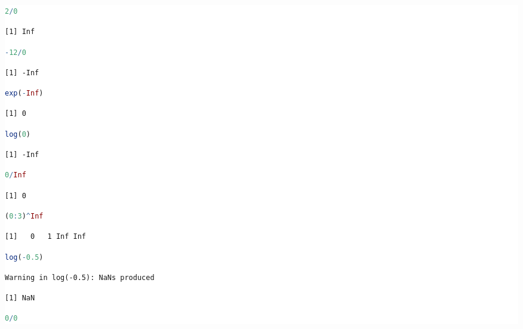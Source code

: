 
```r
2/0
```

```
[1] Inf
```

```r
-12/0
```

```
[1] -Inf
```

```r
exp(-Inf)
```

```
[1] 0
```

```r
log(0)
```

```
[1] -Inf
```

```r
0/Inf
```

```
[1] 0
```

```r
(0:3)^Inf
```

```
[1]   0   1 Inf Inf
```

```r
log(-0.5)
```

```
Warning in log(-0.5): NaNs produced
```

```
[1] NaN
```

```r
0/0 
```


[^1]: Essa lista de variáveis também é mostrada no painel *Environment* do RStudio (canto direito superior, aba *Environment*).